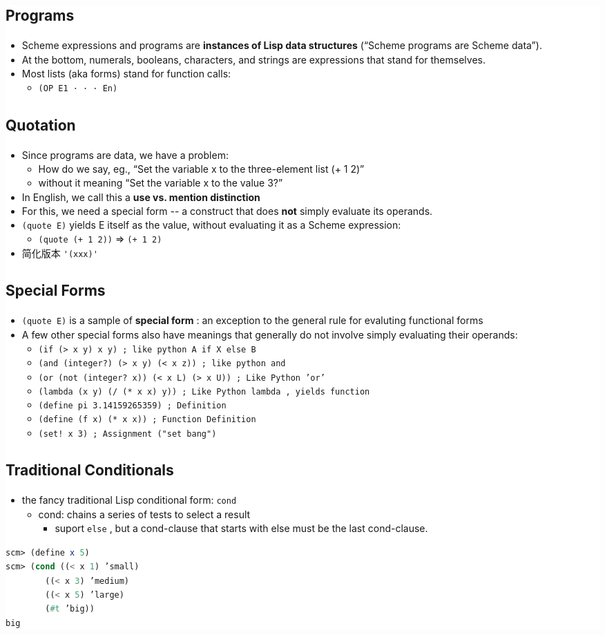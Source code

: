 
## Programs

- Scheme expressions and programs are **instances of Lisp data structures**  (“Scheme programs are Scheme data”).
- At the bottom, numerals, booleans, characters, and strings are expressions that stand for themselves.
- Most lists (aka forms) stand for function calls:
    - `(OP E1 · · · En)`

<h2 id="73015b3208cdee70a4497235463b63d7"></h2>


## Quotation

- Since programs are data, we have a problem:
    - How do we say, eg., “Set the variable x to the three-element list (+ 1 2)” 
    - without it meaning “Set the variable x to the value 3?”
- In English, we call this a **use vs. mention distinction**
- For this, we need a special form -- a construct that does **not** simply evaluate its operands.
- `(quote E)` yields E itself as the value, without evaluating it as a Scheme expression:
    - `(quote (+ 1 2))` =>  `(+ 1 2) `
- 简化版本 `'(xxx)'`

<h2 id="e6091496efcb3055adfb2de2bdc185aa"></h2>


## Special Forms
 
- `(quote E)` is a sample of **special form** : an exception to the general rule for evaluting functional forms
- A few other special forms also have meanings that generally do not involve simply evaluating their operands:
    - `(if (> x y) x y) ; like python A if X else B`
    - `(and (integer?) (> x y) (< x z)) ; like python and `  
    - `(or (not (integer? x)) (< x L) (> x U)) ; Like Python ’or’`
    - `(lambda (x y) (/ (* x x) y)) ; Like Python lambda , yields function`
    - `(define pi 3.14159265359) ; Definition`
    - `(define (f x) (* x x)) ; Function Definition`
    - `(set! x 3) ; Assignment ("set bang")`

<h2 id="da916b1bb83811aae5f1f1f82b2f3456"></h2>


## Traditional Conditionals

- the fancy traditional Lisp conditional form: `cond`
    - cond: chains a series of tests to select a result
        - suport `else` , but a cond-clause that starts with else must be the last cond-clause.

```scheme
scm> (define x 5)
scm> (cond ((< x 1) ’small)
        ((< x 3) ’medium)
        ((< x 5) ’large)
        (#t ’big))
big
```
